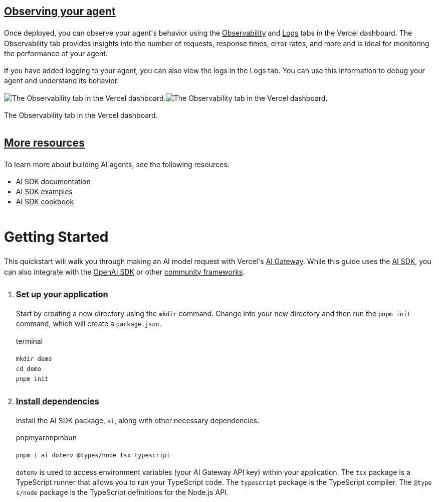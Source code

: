 ## [Observing your agent](#observing-your-agent)

Once deployed, you can observe your agent's behavior using the [Observability](https://vercel.com/d?to=%2F%5Bteam%5D%2F%7E%2Fobservability&title=Try+Observability) and [Logs](https://vercel.com/d?to=%2F%5Bteam%5D%2F%5Bproject%5D%2Flogs&title=Logs+tab) tabs in the Vercel dashboard. The Observability tab provides insights into the number of requests, response times, error rates, and more and is ideal for monitoring the performance of your agent.

If you have added logging to your agent, you can also view the logs in the Logs tab. You can use this information to debug your agent and understand its behavior.

![The Observability tab in the Vercel dashboard.](/vc-ap-vercel-docs/_next/image?url=https%3A%2F%2F7nyt0uhk7sse4zvn.public.blob.vercel-storage.com%2Ffront%2Fdocs%2Fagents%2Fo11y-tab-light.png&w=3840&q=75)![The Observability tab in the Vercel dashboard.](/vc-ap-vercel-docs/_next/image?url=https%3A%2F%2F7nyt0uhk7sse4zvn.public.blob.vercel-storage.com%2Ffront%2Fdocs%2Fagents%2Fo11y-tab-dark.png&w=3840&q=75)

The Observability tab in the Vercel dashboard.

## [More resources](#more-resources)

To learn more about building AI agents, see the following resources:

*   [AI SDK documentation](https://ai-sdk.dev)
*   [AI SDK examples](https://github.com/vercel/ai/tree/main/examples)
*   [AI SDK cookbook](https://ai-sdk.dev/cookbook)

# Getting Started

This quickstart will walk you through making an AI model request with Vercel's [AI Gateway](https://vercel.com/ai-gateway). While this guide uses the [AI SDK](https://ai-sdk.dev), you can also integrate with the [OpenAI SDK](/docs/ai-gateway/openai-compat) or other [community frameworks](/docs/ai-gateway/framework-integrations).

1.  ### [Set up your application](#set-up-your-application)
    
    Start by creating a new directory using the `mkdir` command. Change into your new directory and then run the `pnpm init` command, which will create a `package.json`.
    
    terminal
    
    ```
    mkdir demo
    cd demo
    pnpm init
    ```
    
2.  ### [Install dependencies](#install-dependencies)
    
    Install the AI SDK package, `ai`, along with other necessary dependencies.
    
    pnpmyarnnpmbun
    
    ```
    pnpm i ai dotenv @types/node tsx typescript
    ```
    
    `dotenv` is used to access environment variables (your AI Gateway API key) within your application. The `tsx` package is a TypeScript runner that allows you to run your TypeScript code. The `typescript` package is the TypeScript compiler. The `@types/node` package is the TypeScript definitions for the Node.js API.
    